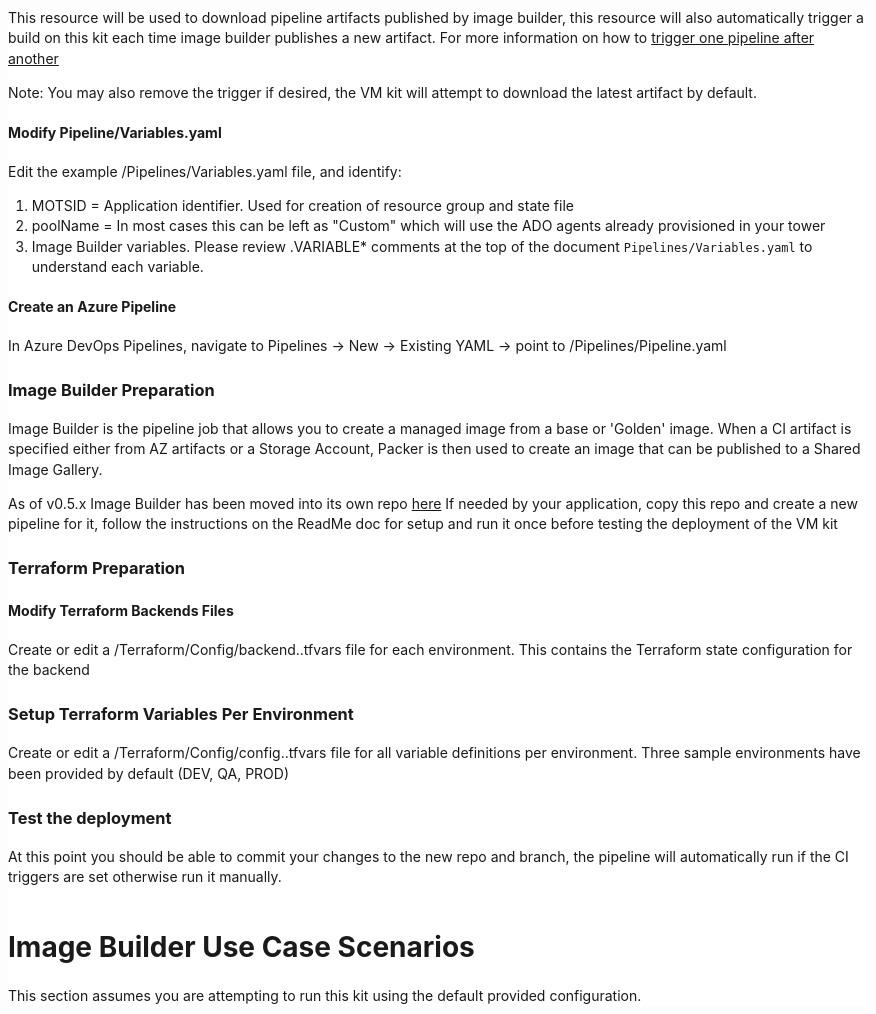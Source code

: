 This resource will be used to download pipeline artifacts published by image builder, this resource will also automatically trigger a build on this kit each time image builder publishes a new artifact. For more information on how to [trigger one pipeline after another](https://docs.microsoft.com/en-us/azure/poc/pipelines/process/pipeline-triggers?view=azure-poc&tabs=yaml)

Note: You may also remove the trigger if desired, the VM kit will attempt to download the latest artifact by default.

#### Modify Pipeline/Variables.yaml

Edit the example /Pipelines/Variables.yaml file, and identify:

1. MOTSID = Application identifier. Used for creation of resource group and state file
2. poolName = In most cases this can be left as "Custom" which will use the ADO agents already provisioned in your tower
3. Image Builder variables. Please review .VARIABLE* comments at the top of the document `Pipelines/Variables.yaml` to understand each variable.

#### Create an Azure Pipeline  

In Azure DevOps Pipelines, navigate to Pipelines -> New -> Existing YAML -> point to /Pipelines/Pipeline.yaml  

### Image Builder Preparation

Image Builder is the pipeline job that allows you to create a managed image from a base or 'Golden' image. When a CI artifact is specified either from AZ artifacts or a Storage Account, Packer is then used to create an image that can be published to a Shared Image Gallery.  

As of v0.5.x Image Builder has been moved into its own repo [here](https://dev.azure.com/ATTDevOps/ATT%20Cloud/_git/jumpstart-image-builder-sig)
If needed by your application, copy this repo and create a new pipeline for it, follow the instructions on the ReadMe doc for setup and run it once before testing the deployment of the VM kit

### Terraform Preparation

#### Modify Terraform Backends Files

Create or edit a /Terraform/Config/backend.<ENVIRONMENT>.tfvars file for each environment. This contains the Terraform state configuration for the backend

### Setup Terraform Variables Per Environment

Create or edit a /Terraform/Config/config.<ENVIRONMENT>.tfvars file for all variable definitions per environment. Three sample environments have been provided by default (DEV, QA, PROD)

### Test the deployment

At this point you should be able to commit your changes to the new repo and branch, the pipeline will automatically run if the CI triggers are set otherwise run it manually.

# Image Builder Use Case Scenarios

This section assumes you are attempting to run this kit using the default provided configuration.
